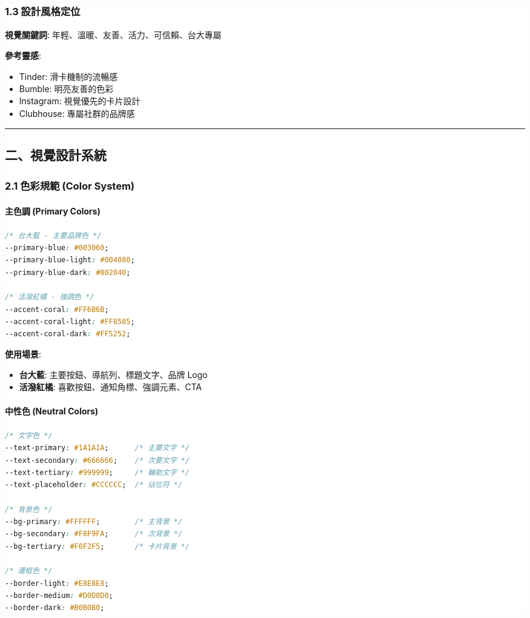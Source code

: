 ### 1.3 設計風格定位

**視覺關鍵詞**: 年輕、溫暖、友善、活力、可信賴、台大專屬

**參考靈感**:
- Tinder: 滑卡機制的流暢感
- Bumble: 明亮友善的色彩
- Instagram: 視覺優先的卡片設計
- Clubhouse: 專屬社群的品牌感

---

## 二、視覺設計系統

### 2.1 色彩規範 (Color System)

#### 主色調 (Primary Colors)

```css
/* 台大藍 - 主要品牌色 */
--primary-blue: #003060;
--primary-blue-light: #004080;
--primary-blue-dark: #002040;

/* 活潑紅橘 - 強調色 */
--accent-coral: #FF6B6B;
--accent-coral-light: #FF8585;
--accent-coral-dark: #FF5252;
```

**使用場景**:
- **台大藍**: 主要按鈕、導航列、標題文字、品牌 Logo
- **活潑紅橘**: 喜歡按鈕、通知角標、強調元素、CTA

#### 中性色 (Neutral Colors)

```css
/* 文字色 */
--text-primary: #1A1A1A;      /* 主要文字 */
--text-secondary: #666666;    /* 次要文字 */
--text-tertiary: #999999;     /* 輔助文字 */
--text-placeholder: #CCCCCC;  /* 佔位符 */

/* 背景色 */
--bg-primary: #FFFFFF;        /* 主背景 */
--bg-secondary: #F8F9FA;      /* 次背景 */
--bg-tertiary: #F0F2F5;       /* 卡片背景 */

/* 邊框色 */
--border-light: #E8E8E8;
--border-medium: #D0D0D0;
--border-dark: #B0B0B0;
```
